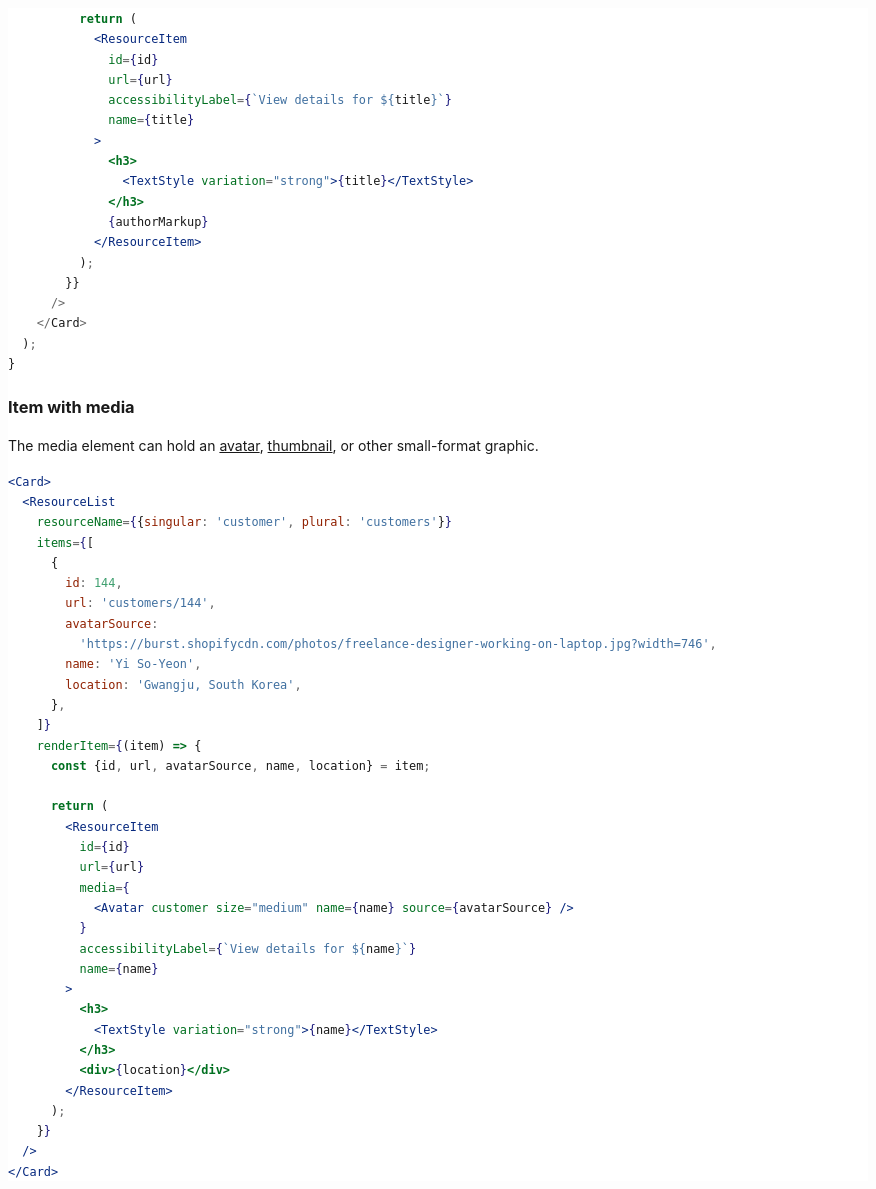 ```jsx
          return (
            <ResourceItem
              id={id}
              url={url}
              accessibilityLabel={`View details for ${title}`}
              name={title}
            >
              <h3>
                <TextStyle variation="strong">{title}</TextStyle>
              </h3>
              {authorMarkup}
            </ResourceItem>
          );
        }}
      />
    </Card>
  );
}
```

### Item with media

The media element can hold an [avatar](https://polaris.shopify.com/components/images-and-icons/avatar), [thumbnail](https://polaris.shopify.com/components/images-and-icons/thumbnail), or other small-format graphic.

```jsx
<Card>
  <ResourceList
    resourceName={{singular: 'customer', plural: 'customers'}}
    items={[
      {
        id: 144,
        url: 'customers/144',
        avatarSource:
          'https://burst.shopifycdn.com/photos/freelance-designer-working-on-laptop.jpg?width=746',
        name: 'Yi So-Yeon',
        location: 'Gwangju, South Korea',
      },
    ]}
    renderItem={(item) => {
      const {id, url, avatarSource, name, location} = item;

      return (
        <ResourceItem
          id={id}
          url={url}
          media={
            <Avatar customer size="medium" name={name} source={avatarSource} />
          }
          accessibilityLabel={`View details for ${name}`}
          name={name}
        >
          <h3>
            <TextStyle variation="strong">{name}</TextStyle>
          </h3>
          <div>{location}</div>
        </ResourceItem>
      );
    }}
  />
</Card>
```
